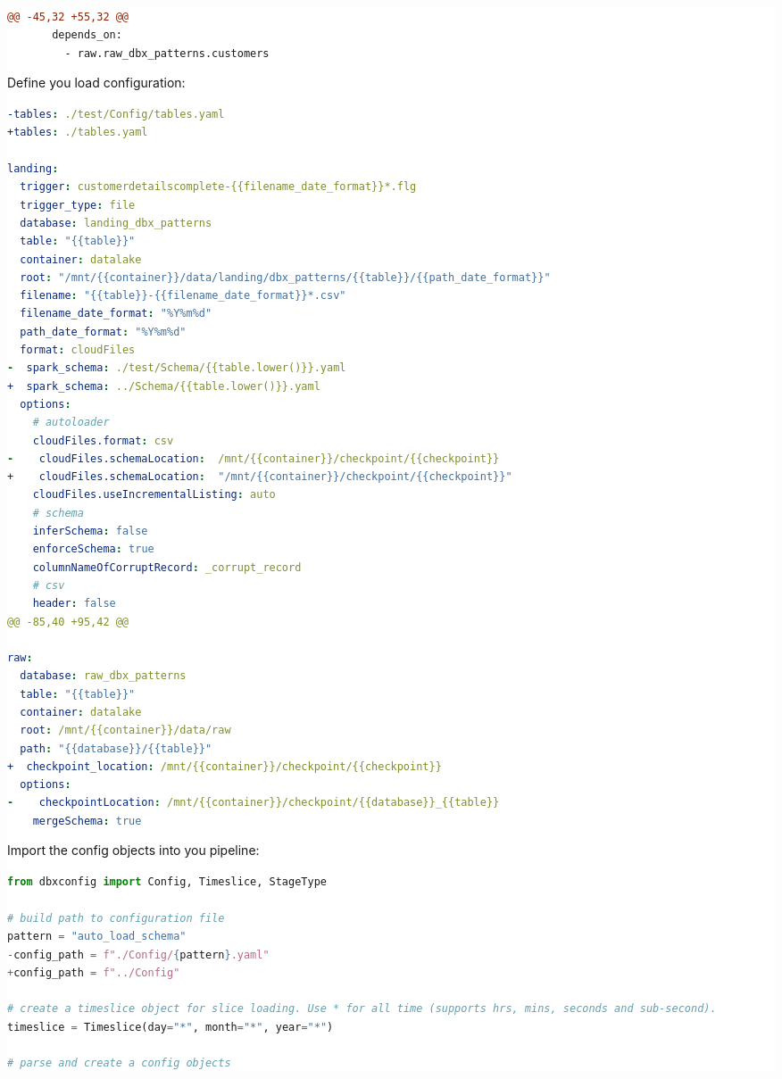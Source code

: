 ```diff
@@ -45,32 +55,32 @@
       depends_on:
         - raw.raw_dbx_patterns.customers
 ```
 
 Define you load configuration:
 
 ```yaml
-tables: ./test/Config/tables.yaml
+tables: ./tables.yaml
 
 landing:
   trigger: customerdetailscomplete-{{filename_date_format}}*.flg
   trigger_type: file
   database: landing_dbx_patterns
   table: "{{table}}"
   container: datalake
   root: "/mnt/{{container}}/data/landing/dbx_patterns/{{table}}/{{path_date_format}}"
   filename: "{{table}}-{{filename_date_format}}*.csv"
   filename_date_format: "%Y%m%d"
   path_date_format: "%Y%m%d"
   format: cloudFiles
-  spark_schema: ./test/Schema/{{table.lower()}}.yaml
+  spark_schema: ../Schema/{{table.lower()}}.yaml
   options:
     # autoloader
     cloudFiles.format: csv
-    cloudFiles.schemaLocation:  /mnt/{{container}}/checkpoint/{{checkpoint}}
+    cloudFiles.schemaLocation:  "/mnt/{{container}}/checkpoint/{{checkpoint}}"
     cloudFiles.useIncrementalListing: auto
     # schema
     inferSchema: false
     enforceSchema: true
     columnNameOfCorruptRecord: _corrupt_record
     # csv
     header: false
@@ -85,40 +95,42 @@
 
 raw:
   database: raw_dbx_patterns
   table: "{{table}}"
   container: datalake
   root: /mnt/{{container}}/data/raw
   path: "{{database}}/{{table}}"
+  checkpoint_location: /mnt/{{container}}/checkpoint/{{checkpoint}}
   options:
-    checkpointLocation: /mnt/{{container}}/checkpoint/{{database}}_{{table}}
     mergeSchema: true
 ```
 
 Import the config objects into you pipeline:
 
 ```python
 from dbxconfig import Config, Timeslice, StageType
 
 # build path to configuration file
 pattern = "auto_load_schema"
-config_path = f"./Config/{pattern}.yaml"
+config_path = f"../Config"
 
 # create a timeslice object for slice loading. Use * for all time (supports hrs, mins, seconds and sub-second).
 timeslice = Timeslice(day="*", month="*", year="*")
 
 # parse and create a config objects
 ```